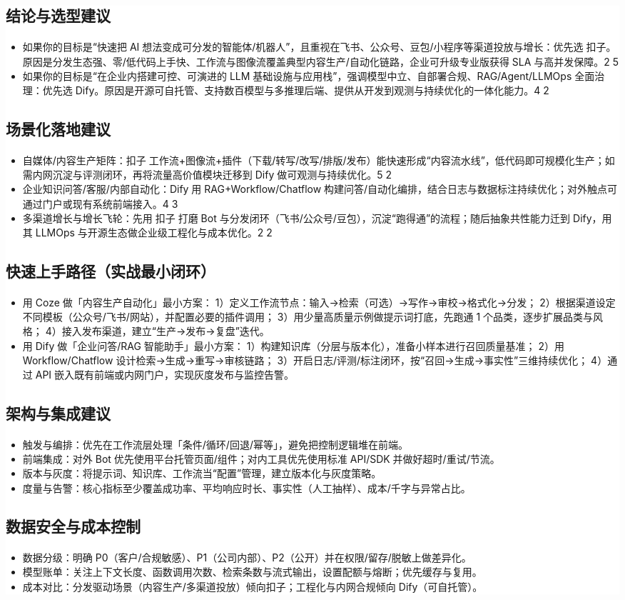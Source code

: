 ## 结论与选型建议

- 如果你的目标是“快速把 AI 想法变成可分发的智能体/机器人”，且重视在飞书、公众号、豆包/小程序等渠道投放与增长：优先选 扣子。原因是分发生态强、零/低代码上手快、工作流与图像流覆盖典型内容生产/自动化链路，企业可升级专业版获得 SLA 与高并发保障。<mcreference link="https://ai-bot.cn/sites/6791.html" index="2">2</mcreference> <mcreference link="https://www.letsclouds.com/news/byte-dance-volcano-coze-ai-dev" index="5">5</mcreference>
- 如果你的目标是“在企业内搭建可控、可演进的 LLM 基础设施与应用栈”，强调模型中立、自部署合规、RAG/Agent/LLMOps 全面治理：优先选 Dify。原因是开源可自托管、支持数百模型与多推理后端、提供从开发到观测与持续优化的一体化能力。<mcreference link="https://docs.dify.ai/zh-hans/introduction" index="4">4</mcreference> <mcreference link="https://docs.dify.ai/zh-hans/learn-more/extended-reading/what-is-llmops" index="2">2</mcreference>

## 场景化落地建议

- 自媒体/内容生产矩阵：扣子 工作流+图像流+插件（下载/转写/改写/排版/发布）能快速形成“内容流水线”，低代码即可规模化生产；如需内网沉淀与评测闭环，再将流量高价值模块迁移到 Dify 做可观测与持续优化。<mcreference link="https://www.letsclouds.com/news/byte-dance-volcano-coze-ai-dev" index="5">5</mcreference> <mcreference link="https://developer.volcengine.com/articles/7538284634853867570" index="2">2</mcreference>
- 企业知识问答/客服/内部自动化：Dify 用 RAG+Workflow/Chatflow 构建问答/自动化编排，结合日志与数据标注持续优化；对外触点可通过门户或现有系统前端接入。<mcreference link="https://docs.dify.ai/zh-hans/introduction" index="4">4</mcreference> <mcreference link="https://zhuanlan.zhihu.com/p/25771359587" index="3">3</mcreference>
- 多渠道增长与增长飞轮：先用 扣子 打磨 Bot 与分发闭环（飞书/公众号/豆包），沉淀“跑得通”的流程；随后抽象共性能力迁到 Dify，用其 LLMOps 与开源生态做企业级工程化与成本优化。<mcreference link="https://ai-bot.cn/sites/6791.html" index="2">2</mcreference> <mcreference link="https://docs.dify.ai/zh-hans/learn-more/extended-reading/what-is-llmops" index="2">2</mcreference>

## 快速上手路径（实战最小闭环）

- 用 Coze 做「内容生产自动化」最小方案：
  1）定义工作流节点：输入→检索（可选）→写作→审校→格式化→分发；
  2）根据渠道设定不同模板（公众号/飞书/网站），并配置必要的插件调用；
  3）用少量高质量示例做提示词打底，先跑通 1 个品类，逐步扩展品类与风格；
  4）接入发布渠道，建立“生产→发布→复盘”迭代。
- 用 Dify 做「企业问答/RAG 智能助手」最小方案：
  1）构建知识库（分层与版本化），准备小样本进行召回质量基准；
  2）用 Workflow/Chatflow 设计检索→生成→重写→审核链路；
  3）开启日志/评测/标注闭环，按“召回→生成→事实性”三维持续优化；
  4）通过 API 嵌入既有前端或内网门户，实现灰度发布与监控告警。

## 架构与集成建议

- 触发与编排：优先在工作流层处理「条件/循环/回退/幂等」，避免把控制逻辑堆在前端。
- 前端集成：对外 Bot 优先使用平台托管页面/组件；对内工具优先使用标准 API/SDK 并做好超时/重试/节流。
- 版本与灰度：将提示词、知识库、工作流当“配置”管理，建立版本化与灰度策略。
- 度量与告警：核心指标至少覆盖成功率、平均响应时长、事实性（人工抽样）、成本/千字与异常占比。

## 数据安全与成本控制

- 数据分级：明确 P0（客户/合规敏感）、P1（公司内部）、P2（公开）并在权限/留存/脱敏上做差异化。
- 模型账单：关注上下文长度、函数调用次数、检索条数与流式输出，设置配额与熔断；优先缓存与复用。
- 成本对比：分发驱动场景（内容生产/多渠道投放）倾向扣子；工程化与内网合规倾向 Dify（可自托管）。
